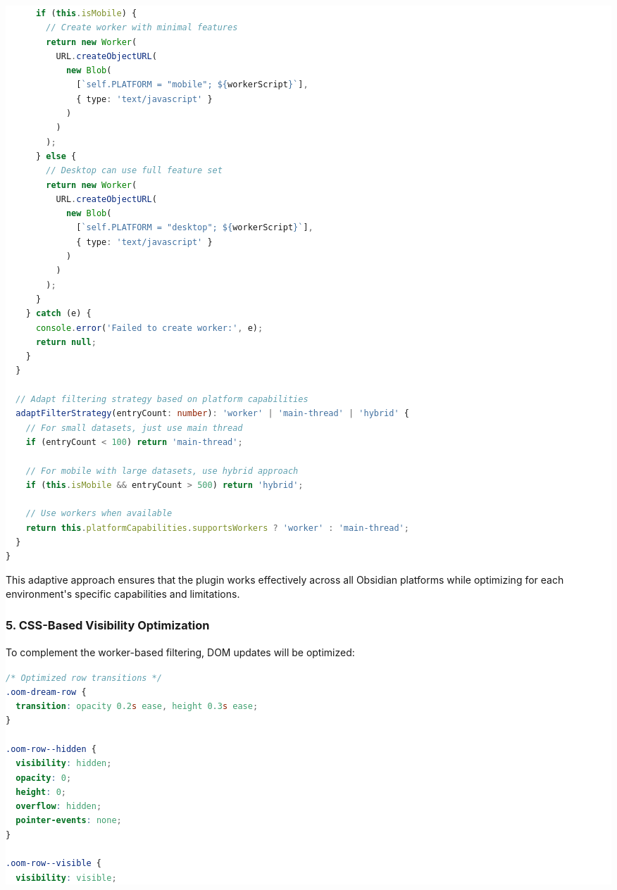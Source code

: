 ```typescript
      if (this.isMobile) {
        // Create worker with minimal features
        return new Worker(
          URL.createObjectURL(
            new Blob(
              [`self.PLATFORM = "mobile"; ${workerScript}`],
              { type: 'text/javascript' }
            )
          )
        );
      } else {
        // Desktop can use full feature set
        return new Worker(
          URL.createObjectURL(
            new Blob(
              [`self.PLATFORM = "desktop"; ${workerScript}`],
              { type: 'text/javascript' }
            )
          )
        );
      }
    } catch (e) {
      console.error('Failed to create worker:', e);
      return null;
    }
  }
  
  // Adapt filtering strategy based on platform capabilities
  adaptFilterStrategy(entryCount: number): 'worker' | 'main-thread' | 'hybrid' {
    // For small datasets, just use main thread
    if (entryCount < 100) return 'main-thread';
    
    // For mobile with large datasets, use hybrid approach
    if (this.isMobile && entryCount > 500) return 'hybrid';
    
    // Use workers when available
    return this.platformCapabilities.supportsWorkers ? 'worker' : 'main-thread';
  }
}
```

This adaptive approach ensures that the plugin works effectively across all Obsidian platforms while optimizing for each environment's specific capabilities and limitations.

### 5. CSS-Based Visibility Optimization

To complement the worker-based filtering, DOM updates will be optimized:

```css
/* Optimized row transitions */
.oom-dream-row {
  transition: opacity 0.2s ease, height 0.3s ease;
}

.oom-row--hidden {
  visibility: hidden;
  opacity: 0;
  height: 0;
  overflow: hidden;
  pointer-events: none;
}

.oom-row--visible {
  visibility: visible;
```